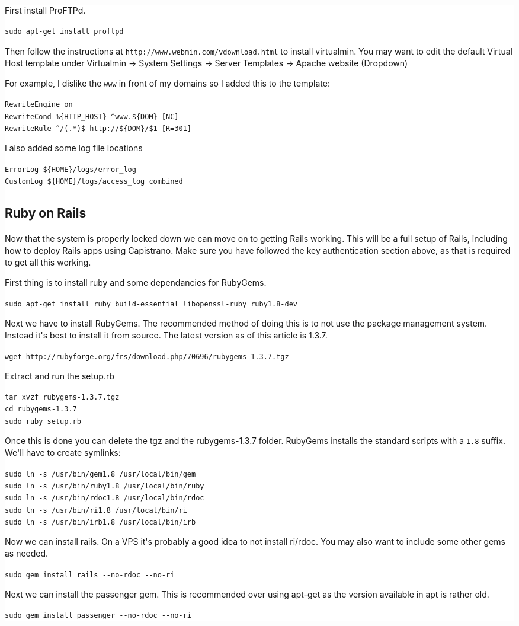 First install ProFTPd.

    sudo apt-get install proftpd

Then follow the instructions at `http://www.webmin.com/vdownload.html` to install virtualmin. You may want to edit the default Virtual Host template under Virtualmin -&gt; System Settings -&gt; Server Templates -&gt; Apache website (Dropdown)

For example, I dislike the `www` in front of my domains so I added this to the template:

    RewriteEngine on 
    RewriteCond %{HTTP_HOST} ^www.${DOM} [NC] 
    RewriteRule ^/(.*)$ http://${DOM}/$1 [R=301] 

I also added some log file locations

    ErrorLog ${HOME}/logs/error_log
    CustomLog ${HOME}/logs/access_log combined

## Ruby on Rails ##

Now that the system is properly locked down we can move on to getting Rails working. This will be a full setup of Rails, including how to deploy Rails apps using Capistrano. Make sure you have followed the key authentication section above, as that is required to get all this working.

First thing is to install ruby and some dependancies for RubyGems.

    sudo apt-get install ruby build-essential libopenssl-ruby ruby1.8-dev

Next we have to install RubyGems. The recommended method of doing this is to not use the package management system. Instead it's best to install it from source. The latest version as of this article is 1.3.7.

    wget http://rubyforge.org/frs/download.php/70696/rubygems-1.3.7.tgz

Extract and run the setup.rb

    tar xvzf rubygems-1.3.7.tgz
    cd rubygems-1.3.7
    sudo ruby setup.rb

Once this is done you can delete the tgz and the rubygems-1.3.7 folder. RubyGems installs the standard scripts with a `1.8` suffix. We'll have to create symlinks:

    sudo ln -s /usr/bin/gem1.8 /usr/local/bin/gem
    sudo ln -s /usr/bin/ruby1.8 /usr/local/bin/ruby
    sudo ln -s /usr/bin/rdoc1.8 /usr/local/bin/rdoc
    sudo ln -s /usr/bin/ri1.8 /usr/local/bin/ri
    sudo ln -s /usr/bin/irb1.8 /usr/local/bin/irb

Now we can install rails. On a VPS it's probably a good idea to not install ri/rdoc. You may also want to include some other gems as needed.

    sudo gem install rails --no-rdoc --no-ri

Next we can install the passenger gem. This is recommended over using apt-get as the version available in apt is rather old.

    sudo gem install passenger --no-rdoc --no-ri
